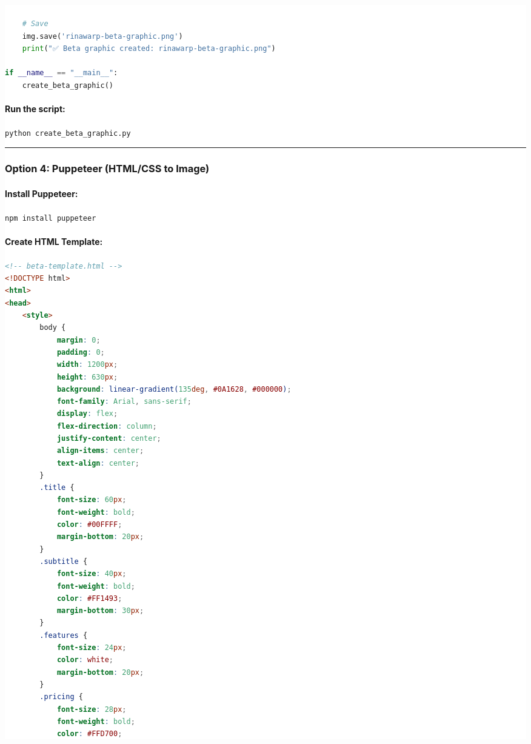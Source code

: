 ```python
    
    # Save
    img.save('rinawarp-beta-graphic.png')
    print("✅ Beta graphic created: rinawarp-beta-graphic.png")

if __name__ == "__main__":
    create_beta_graphic()
```

#### **Run the script:**
```bash
python create_beta_graphic.py
```

---

### **Option 4: Puppeteer (HTML/CSS to Image)**

#### **Install Puppeteer:**
```bash
npm install puppeteer
```

#### **Create HTML Template:**
```html
<!-- beta-template.html -->
<!DOCTYPE html>
<html>
<head>
    <style>
        body {
            margin: 0;
            padding: 0;
            width: 1200px;
            height: 630px;
            background: linear-gradient(135deg, #0A1628, #000000);
            font-family: Arial, sans-serif;
            display: flex;
            flex-direction: column;
            justify-content: center;
            align-items: center;
            text-align: center;
        }
        .title {
            font-size: 60px;
            font-weight: bold;
            color: #00FFFF;
            margin-bottom: 20px;
        }
        .subtitle {
            font-size: 40px;
            font-weight: bold;
            color: #FF1493;
            margin-bottom: 30px;
        }
        .features {
            font-size: 24px;
            color: white;
            margin-bottom: 20px;
        }
        .pricing {
            font-size: 28px;
            font-weight: bold;
            color: #FFD700;
```